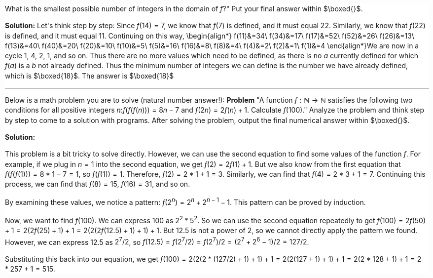 What is the smallest possible number of integers in the domain of $f$?"
Put your final answer within $\boxed{}$.

**Solution:** 
Let's think step by step:
Since $f(14)=7$, we know that $f(7)$ is defined, and it must equal $22$.  Similarly, we know that $f(22)$ is defined, and it must equal $11$.  Continuing on this way,  \begin{align*}
f(11)&=34\\
f(34)&=17\\
f(17)&=52\\
f(52)&=26\\
f(26)&=13\\
f(13)&=40\\
f(40)&=20\\
f(20)&=10\\
f(10)&=5\\
f(5)&=16\\
f(16)&=8\\
f(8)&=4\\
f(4)&=2\\
f(2)&=1\\
f(1)&=4
\end{align*}We are now in a cycle $1$, $4$, $2$, $1$, and so on.  Thus there are no more values which need to be defined, as there is no $a$ currently defined for which $f(a)$ is a $b$ not already defined.  Thus the minimum number of integers we can define is the number we have already defined, which is $\boxed{18}$. The answer is $\boxed{18}$


---

Below is a math problem you are to solve (natural number answer!):
**Problem**
"A function $f: \mathbb N \to \mathbb N$ satisfies the following two conditions for all positive integers $n$:$f(f(f(n)))=8n-7$ and $f(2n)=2f(n)+1$. Calculate $f(100)$."
Analyze the problem and think step by step to come to a solution with programs. After solving the problem, output the final numerical answer within $\boxed{}$.

**Solution:**


This problem is a bit tricky to solve directly. However, we can use the second equation to find some values of the function $f$. For example, if we plug in $n=1$ into the second equation, we get $f(2) = 2f(1) + 1$. But we also know from the first equation that $f(f(f(1))) = 8*1 - 7 = 1$, so $f(f(1)) = 1$. Therefore, $f(2) = 2*1 + 1 = 3$. Similarly, we can find that $f(4) = 2*3 + 1 = 7$. Continuing this process, we can find that $f(8) = 15$, $f(16) = 31$, and so on.

By examining these values, we notice a pattern: $f(2^n) = 2^n + 2^{n-1} - 1$. This pattern can be proved by induction.

Now, we want to find $f(100)$. We can express 100 as $2^2 * 5^2$. So we can use the second equation repeatedly to get $f(100) = 2f(50) + 1 = 2(2f(25) + 1) + 1 = 2(2(2f(12.5) + 1) + 1) + 1$. But $12.5$ is not a power of 2, so we cannot directly apply the pattern we found. However, we can express 12.5 as $2^7/2$, so $f(12.5) = f(2^7/2) = f(2^7)/2 = (2^7 + 2^6 - 1)/2 = 127/2$.

Substituting this back into our equation, we get $f(100) = 2(2(2*(127/2) + 1) + 1) + 1 = 2(2(127 + 1) + 1) + 1 = 2(2*128 + 1) + 1 = 2*257 + 1 = 515$.
